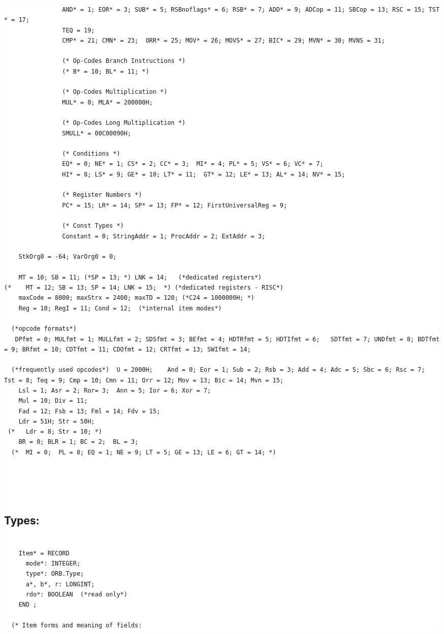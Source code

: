 ```
                AND* = 1; EOR* = 3; SUB* = 5; RSBnoflags* = 6; RSB* = 7; ADD* = 9; ADCop = 11; SBCop = 13; RSC = 15; TST* = 17;
                TEQ = 19;
                CMP* = 21; CMN* = 23;  ORR* = 25; MOV* = 26; MOVS* = 27; BIC* = 29; MVN* = 30; MVNS = 31;

                (* Op-Codes Branch Instructions *)
                (* B* = 10; BL* = 11; *)

                (* Op-Codes Multiplication *)
                MUL* = 0; MLA* = 200000H;

                (* Op-Codes Long Multiplication *)
                SMULL* = 00C00090H;

                (* Conditions *)
                EQ* = 0; NE* = 1; CS* = 2; CC* = 3;  MI* = 4; PL* = 5; VS* = 6; VC* = 7;
                HI* = 8; LS* = 9; GE* = 10; LT* = 11;  GT* = 12; LE* = 13; AL* = 14; NV* = 15;

                (* Register Numbers *)
                PC* = 15; LR* = 14; SP* = 13; FP* = 12; FirstUniversalReg = 9;

                (* Const Types *)
                Constant = 0; StringAddr = 1; ProcAddr = 2; ExtAddr = 3;

    StkOrg0 = -64; VarOrg0 = 0;

    MT = 10; SB = 11; (*SP = 13; *) LNK = 14;   (*dedicated registers*)
(*    MT = 12; SB = 13; SP = 14; LNK = 15;  *) (*dedicated registers - RISC*)
    maxCode = 8000; maxStrx = 2400; maxTD = 120; (*C24 = 1000000H; *)
    Reg = 10; RegI = 11; Cond = 12;  (*internal item modes*)

  (*opcode formats*)
   DPfmt = 0; MULfmt = 1; MULLfmt = 2; SDSfmt = 3; BEfmt = 4; HDTRfmt = 5; HDTIfmt = 6;   SDTfmt = 7; UNDfmt = 8; BDTfmt = 9; BRfmt = 10; CDTfmt = 11; CDOfmt = 12; CRTfmt = 13; SWIfmt = 14;

  (*frequently used opcodes*)  U = 2000H;    And = 0; Eor = 1; Sub = 2; Rsb = 3; Add = 4; Adc = 5; Sbc = 6; Rsc = 7;    Tst = 8; Teq = 9; Cmp = 10; Cmn = 11; Orr = 12; Mov = 13; Bic = 14; Mvn = 15;
    Lsl = 1; Asr = 2; Ror= 3;  Ann = 5; Ior = 6; Xor = 7;
    Mul = 10; Div = 11;
    Fad = 12; Fsb = 13; Fml = 14; Fdv = 15;
    Ldr = 51H; Str = 50H;
 (*   Ldr = 8; Str = 10; *)
    BR = 0; BLR = 1; BC = 2;  BL = 3;
  (*  MI = 0;  PL = 8; EQ = 1; NE = 9; LT = 5; GE = 13; LE = 6; GT = 14; *)





```
## Types:
```
 
    Item* = RECORD
      mode*: INTEGER;
      type*: ORB.Type;
      a*, b*, r: LONGINT;
      rdo*: BOOLEAN  (*read only*)
    END ;

  (* Item forms and meaning of fields:
```